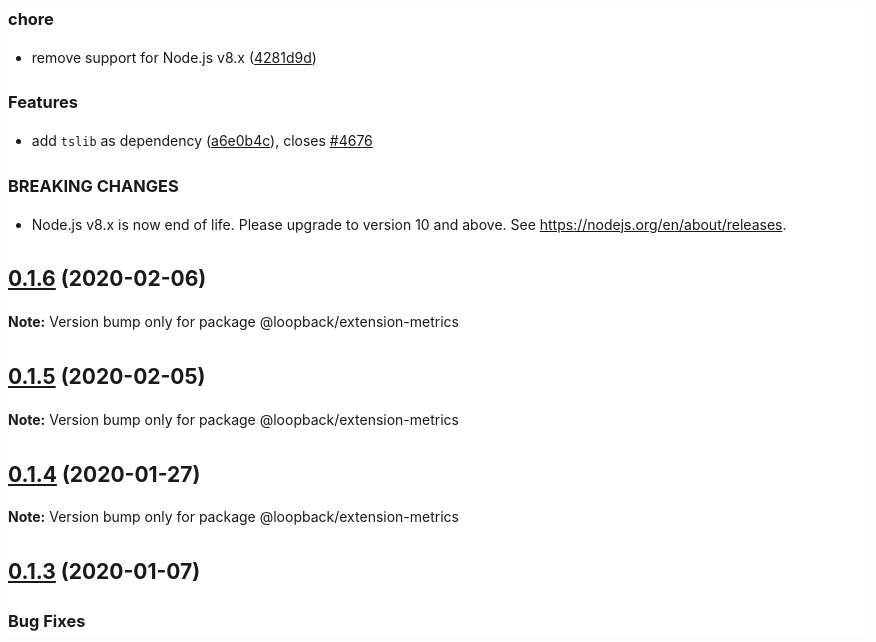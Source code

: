 
### chore

* remove support for Node.js v8.x ([4281d9d](https://github.com/strongloop/loopback-next/commit/4281d9df50f0715d32879e1442a90b643ec8f542))


### Features

* add `tslib` as dependency ([a6e0b4c](https://github.com/strongloop/loopback-next/commit/a6e0b4ce7b862764167cefedee14c1115b25e0a4)), closes [#4676](https://github.com/strongloop/loopback-next/issues/4676)


### BREAKING CHANGES

* Node.js v8.x is now end of life. Please upgrade to version
10 and above. See https://nodejs.org/en/about/releases.





## [0.1.6](https://github.com/strongloop/loopback-next/compare/@loopback/extension-metrics@0.1.5...@loopback/extension-metrics@0.1.6) (2020-02-06)

**Note:** Version bump only for package @loopback/extension-metrics





## [0.1.5](https://github.com/strongloop/loopback-next/compare/@loopback/extension-metrics@0.1.4...@loopback/extension-metrics@0.1.5) (2020-02-05)

**Note:** Version bump only for package @loopback/extension-metrics





## [0.1.4](https://github.com/strongloop/loopback-next/compare/@loopback/extension-metrics@0.1.3...@loopback/extension-metrics@0.1.4) (2020-01-27)

**Note:** Version bump only for package @loopback/extension-metrics





## [0.1.3](https://github.com/strongloop/loopback-next/compare/@loopback/extension-metrics@0.1.2...@loopback/extension-metrics@0.1.3) (2020-01-07)


### Bug Fixes
